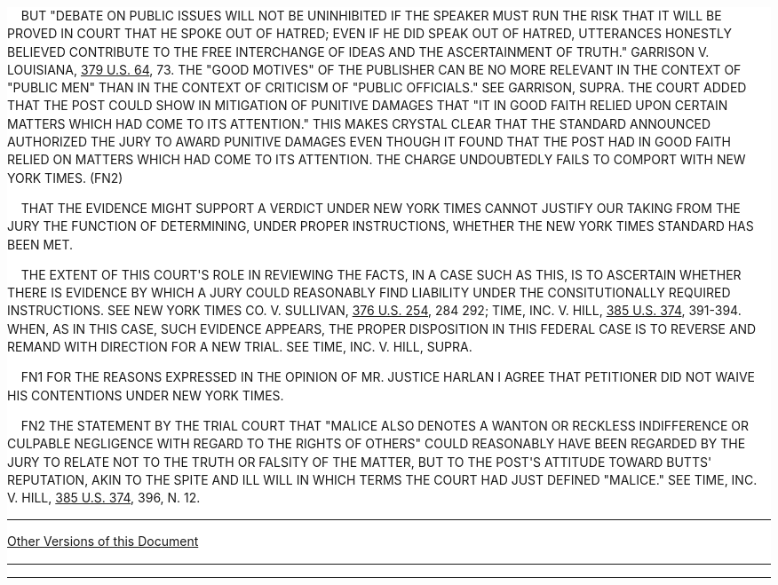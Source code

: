     BUT "DEBATE ON PUBLIC ISSUES WILL NOT BE UNINHIBITED IF THE SPEAKER MUST RUN THE RISK THAT IT WILL BE PROVED IN COURT THAT HE SPOKE OUT OF HATRED; EVEN IF HE DID SPEAK OUT OF HATRED, UTTERANCES HONESTLY BELIEVED CONTRIBUTE TO THE FREE INTERCHANGE OF IDEAS AND THE ASCERTAINMENT OF TRUTH."  GARRISON V. LOUISIANA, [379 U.S. 64][/us/courts/scotus/usReporter/379/64], 73.  THE "GOOD MOTIVES" OF THE PUBLISHER CAN BE NO MORE RELEVANT IN THE CONTEXT OF "PUBLIC MEN" THAN IN THE CONTEXT OF CRITICISM OF "PUBLIC OFFICIALS."  SEE GARRISON, SUPRA.  THE COURT ADDED THAT THE POST COULD SHOW IN MITIGATION OF PUNITIVE DAMAGES THAT "IT IN GOOD FAITH RELIED UPON CERTAIN MATTERS WHICH HAD COME TO ITS ATTENTION."  THIS MAKES CRYSTAL CLEAR THAT THE STANDARD ANNOUNCED AUTHORIZED THE JURY TO AWARD PUNITIVE DAMAGES EVEN THOUGH IT FOUND THAT THE POST HAD IN GOOD FAITH RELIED ON MATTERS WHICH HAD COME TO ITS ATTENTION.  THE CHARGE UNDOUBTEDLY FAILS TO COMPORT WITH NEW YORK TIMES.  (FN2)

    THAT THE EVIDENCE MIGHT SUPPORT A VERDICT UNDER NEW YORK TIMES CANNOT JUSTIFY OUR TAKING FROM THE JURY THE FUNCTION OF DETERMINING, UNDER PROPER INSTRUCTIONS, WHETHER THE NEW YORK TIMES STANDARD HAS BEEN MET.

    THE EXTENT OF THIS COURT'S ROLE IN REVIEWING THE FACTS, IN A CASE SUCH AS THIS, IS TO ASCERTAIN WHETHER THERE IS EVIDENCE BY WHICH A JURY COULD REASONABLY FIND LIABILITY UNDER THE CONSITUTIONALLY REQUIRED INSTRUCTIONS.  SEE NEW YORK TIMES CO. V. SULLIVAN, [376 U.S. 254][/us/courts/scotus/usReporter/376/254], 284 292; TIME, INC. V. HILL, [385 U.S. 374][/us/courts/scotus/usReporter/385/374], 391-394.  WHEN, AS IN THIS CASE, SUCH EVIDENCE APPEARS, THE PROPER DISPOSITION IN THIS FEDERAL CASE IS TO REVERSE AND REMAND WITH DIRECTION FOR A NEW TRIAL.  SEE TIME, INC. V. HILL, SUPRA.

    FN1  FOR THE REASONS EXPRESSED IN THE OPINION OF MR. JUSTICE HARLAN I AGREE THAT PETITIONER DID NOT WAIVE HIS CONTENTIONS UNDER NEW YORK TIMES.

    FN2  THE STATEMENT BY THE TRIAL COURT THAT "MALICE ALSO DENOTES A WANTON OR RECKLESS INDIFFERENCE OR CULPABLE NEGLIGENCE WITH REGARD TO THE RIGHTS OF OTHERS" COULD REASONABLY HAVE BEEN REGARDED BY THE JURY TO RELATE NOT TO THE TRUTH OR FALSITY OF THE MATTER, BUT TO THE POST'S ATTITUDE TOWARD BUTTS' REPUTATION, AKIN TO THE SPITE AND ILL WILL IN WHICH TERMS THE COURT HAD JUST DEFINED "MALICE."  SEE TIME, INC. V. HILL, [385 U.S. 374][/us/courts/scotus/usReporter/385/374], 396, N. 12.

----------

[Other Versions of this Document](https://publicdocs.github.io/go/links?ns=uslm-x&ref=%2Fus%2Fcourts%2Fscotus%2FusReporter%2F388%2F130)

----------
----------

[/us/courts/scotus/usReporter/388/130]: https://publicdocs.github.io/go/links?ns=uslm-x&ref=%2Fus%2Fcourts%2Fscotus%2FusReporter%2F388%2F130
[/us/courts/scotus/usReporter/376/254]: https://publicdocs.github.io/go/links?ns=uslm-x&ref=%2Fus%2Fcourts%2Fscotus%2FusReporter%2F376%2F254
[/us/courts/scotus/usReporter/376/254]: https://publicdocs.github.io/go/links?ns=uslm-x&ref=%2Fus%2Fcourts%2Fscotus%2FusReporter%2F376%2F254
[/us/courts/scotus/usReporter/385/811]: https://publicdocs.github.io/go/links?ns=uslm-x&ref=%2Fus%2Fcourts%2Fscotus%2FusReporter%2F385%2F811
[/us/courts/scotus/usReporter/385/812]: https://publicdocs.github.io/go/links?ns=uslm-x&ref=%2Fus%2Fcourts%2Fscotus%2FusReporter%2F385%2F812
[/us/courts/scotus/usReporter/379/64]: https://publicdocs.github.io/go/links?ns=uslm-x&ref=%2Fus%2Fcourts%2Fscotus%2FusReporter%2F379%2F64
[/us/courts/scotus/usReporter/383/75]: https://publicdocs.github.io/go/links?ns=uslm-x&ref=%2Fus%2Fcourts%2Fscotus%2FusReporter%2F383%2F75
[/us/courts/scotus/usReporter/385/374]: https://publicdocs.github.io/go/links?ns=uslm-x&ref=%2Fus%2Fcourts%2Fscotus%2FusReporter%2F385%2F374
[/us/courts/scotus/usReporter/350/91]: https://publicdocs.github.io/go/links?ns=uslm-x&ref=%2Fus%2Fcourts%2Fscotus%2FusReporter%2F350%2F91
[/us/courts/scotus/usReporter/383/75]: https://publicdocs.github.io/go/links?ns=uslm-x&ref=%2Fus%2Fcourts%2Fscotus%2FusReporter%2F383%2F75
[/us/courts/scotus/usReporter/304/458]: https://publicdocs.github.io/go/links?ns=uslm-x&ref=%2Fus%2Fcourts%2Fscotus%2FusReporter%2F304%2F458
[/us/courts/scotus/usReporter/312/552]: https://publicdocs.github.io/go/links?ns=uslm-x&ref=%2Fus%2Fcourts%2Fscotus%2FusReporter%2F312%2F552
[/us/courts/scotus/usReporter/302/319]: https://publicdocs.github.io/go/links?ns=uslm-x&ref=%2Fus%2Fcourts%2Fscotus%2FusReporter%2F302%2F319
[/us/courts/scotus/usReporter/385/374]: https://publicdocs.github.io/go/links?ns=uslm-x&ref=%2Fus%2Fcourts%2Fscotus%2FusReporter%2F385%2F374
[/us/courts/scotus/usReporter/310/88]: https://publicdocs.github.io/go/links?ns=uslm-x&ref=%2Fus%2Fcourts%2Fscotus%2FusReporter%2F310%2F88
[/us/courts/scotus/usReporter/385/39]: https://publicdocs.github.io/go/links?ns=uslm-x&ref=%2Fus%2Fcourts%2Fscotus%2FusReporter%2F385%2F39
[/us/courts/scotus/usReporter/371/415]: https://publicdocs.github.io/go/links?ns=uslm-x&ref=%2Fus%2Fcourts%2Fscotus%2FusReporter%2F371%2F415
[/us/courts/scotus/usReporter/283/697]: https://publicdocs.github.io/go/links?ns=uslm-x&ref=%2Fus%2Fcourts%2Fscotus%2FusReporter%2F283%2F697
[/us/courts/scotus/usReporter/301/103]: https://publicdocs.github.io/go/links?ns=uslm-x&ref=%2Fus%2Fcourts%2Fscotus%2FusReporter%2F301%2F103
[/us/courts/scotus/usReporter/297/233]: https://publicdocs.github.io/go/links?ns=uslm-x&ref=%2Fus%2Fcourts%2Fscotus%2FusReporter%2F297%2F233
[/us/courts/scotus/usReporter/360/564]: https://publicdocs.github.io/go/links?ns=uslm-x&ref=%2Fus%2Fcourts%2Fscotus%2FusReporter%2F360%2F564
[/us/courts/scotus/usReporter/341/494]: https://publicdocs.github.io/go/links?ns=uslm-x&ref=%2Fus%2Fcourts%2Fscotus%2FusReporter%2F341%2F494
[/us/courts/scotus/usReporter/379/64]: https://publicdocs.github.io/go/links?ns=uslm-x&ref=%2Fus%2Fcourts%2Fscotus%2FusReporter%2F379%2F64
[/us/courts/scotus/usReporter/387/239]: https://publicdocs.github.io/go/links?ns=uslm-x&ref=%2Fus%2Fcourts%2Fscotus%2FusReporter%2F387%2F239
